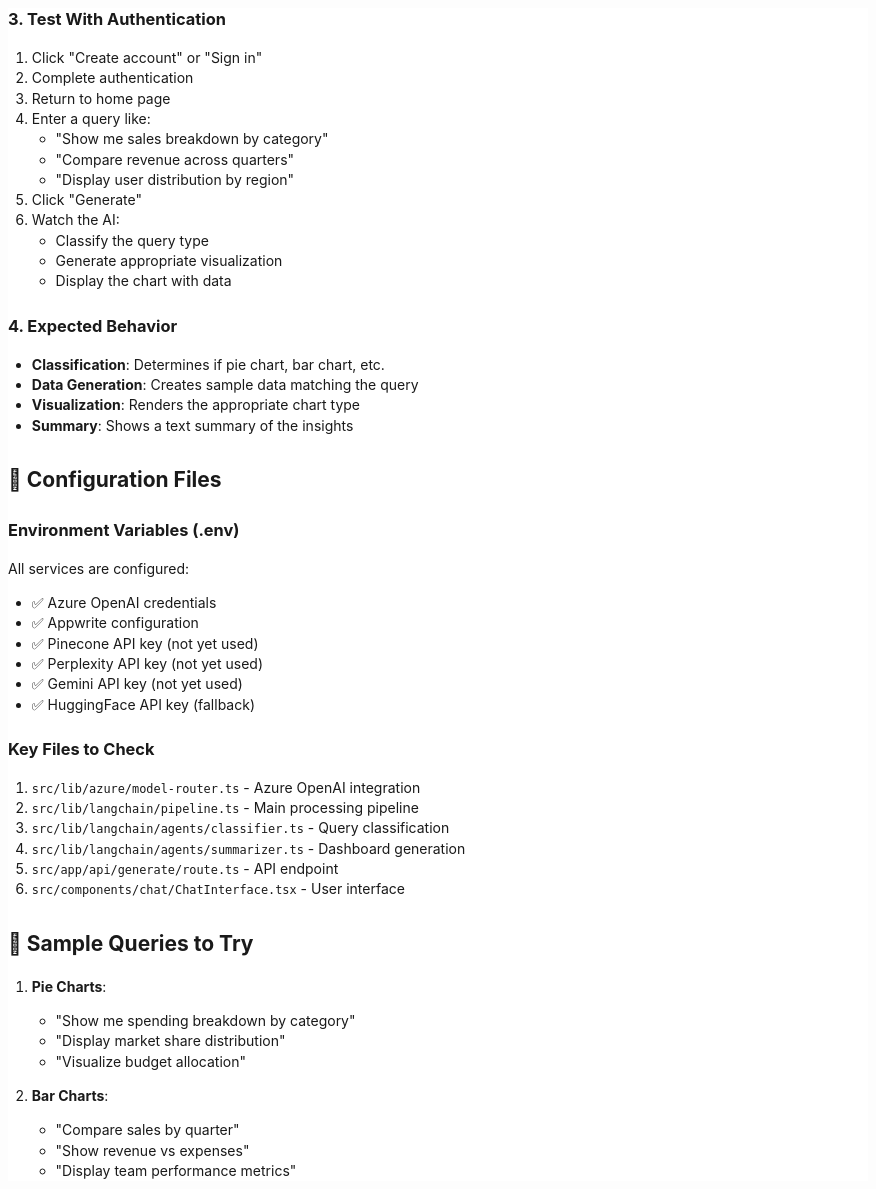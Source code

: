 ### 3. Test With Authentication
1. Click "Create account" or "Sign in"
2. Complete authentication
3. Return to home page
4. Enter a query like:
   - "Show me sales breakdown by category"
   - "Compare revenue across quarters"
   - "Display user distribution by region"
5. Click "Generate"
6. Watch the AI:
   - Classify the query type
   - Generate appropriate visualization
   - Display the chart with data

### 4. Expected Behavior
- **Classification**: Determines if pie chart, bar chart, etc.
- **Data Generation**: Creates sample data matching the query
- **Visualization**: Renders the appropriate chart type
- **Summary**: Shows a text summary of the insights

## 🔧 Configuration Files

### Environment Variables (.env)
All services are configured:
- ✅ Azure OpenAI credentials
- ✅ Appwrite configuration
- ✅ Pinecone API key (not yet used)
- ✅ Perplexity API key (not yet used)
- ✅ Gemini API key (not yet used)
- ✅ HuggingFace API key (fallback)

### Key Files to Check
1. `src/lib/azure/model-router.ts` - Azure OpenAI integration
2. `src/lib/langchain/pipeline.ts` - Main processing pipeline
3. `src/lib/langchain/agents/classifier.ts` - Query classification
4. `src/lib/langchain/agents/summarizer.ts` - Dashboard generation
5. `src/app/api/generate/route.ts` - API endpoint
6. `src/components/chat/ChatInterface.tsx` - User interface

## 📝 Sample Queries to Try

1. **Pie Charts**:
   - "Show me spending breakdown by category"
   - "Display market share distribution"
   - "Visualize budget allocation"

2. **Bar Charts**:
   - "Compare sales by quarter"
   - "Show revenue vs expenses"
   - "Display team performance metrics"
